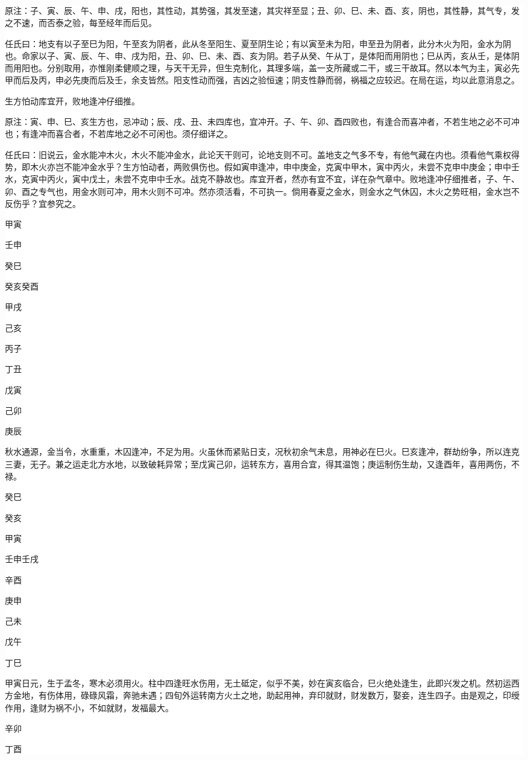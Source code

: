 原注：子、寅、辰、午、申、戌，阳也，其性动，其势强，其发至速，其灾祥至显；丑、卯、巳、未、酉、亥，阴也，其性静，其气专，发之不速，而否泰之验，每至经年而后见。  

任氏曰：地支有以子至巳为阳，午至亥为阴者，此从冬至阳生、夏至阴生论；有以寅至未为阳，申至丑为阴者，此分木火为阳，金水为阴也。命家以子、寅、辰、午、申、戌为阳，丑、卯、巳、未、酉、亥为阴。若子从癸、午从丁，是体阳而用阴也；巳从丙，亥从壬，是体阴而用阳也。分别取用，亦惟刚柔健顺之理，与天干无异，但生克制化，其理多端，盖一支所藏或二干，或三干故耳。然以本气为主，寅必先甲而后及丙，申必先庚而后及壬，余支皆然。阳支性动而强，吉凶之验恒速；阴支性静而弱，祸福之应较迟。在局在运，均以此意消息之。  

生方怕动库宜开，败地逢冲仔细推。  

原注：寅、申、巳、亥生方也，忌冲动；辰、戌、丑、未四库也，宜冲开。子、午、卯、酉四败也，有逢合而喜冲者，不若生地之必不可冲也；有逢冲而喜合者，不若库地之必不可闲也。须仔细详之。  

任氏曰：旧说云，金水能冲木火，木火不能冲金水，此论天干则可，论地支则不可。盖地支之气多不专，有他气藏在内也。须看他气乘权得势，即木火亦岂不能冲金水乎？生方怕动者，两败俱伤也。假如寅申逢冲，申中庚金，克寅中甲木，寅中丙火，未尝不克申中庚金；申中壬水，克寅中丙火，寅中戊土，未尝不克申中壬水。战克不静故也。库宜开者，然亦有宜不宜，详在杂气章中。败地逢冲仔细推者，子、午、卯、酉之专气也，用金水则可冲，用木火则不可冲。然亦须活看，不可执一。倘用春夏之金水，则金水之气休囚，木火之势旺相，金水岂不反伤乎？宜参究之。  

甲寅  

壬申  

癸巳  

癸亥癸酉  

甲戌  

己亥  

丙子  

丁丑  

戊寅  

己卯  

庚辰  

秋水通源，金当令，水重重，木囚逢冲，不足为用。火虽休而紧贴日支，况秋初余气未息，用神必在巳火。巳亥逢冲，群劫纷争，所以连克三妻，无子。兼之运走北方水地，以致破耗异常；至戊寅己卯，运转东方，喜用合宜，得其温饱；庚运制伤生劫，又逢酉年，喜用两伤，不禄。  

癸巳  

癸亥  

甲寅  

壬申壬戌  

辛酉  

庚申  

己未  

戊午  

丁巳  

甲寅日元，生于孟冬，寒木必须用火。柱中四逢旺水伤用，无土砥定，似乎不美，妙在寅亥临合，巳火绝处逢生，此即兴发之机。然初运西方金地，有伤体用，碌碌风霜，奔驰未遇；四旬外运转南方火土之地，助起用神，弃印就财，财发数万，娶妾，连生四子。由是观之，印绶作用，逢财为祸不小，不如就财，发福最大。  

辛卯  

丁酉  
